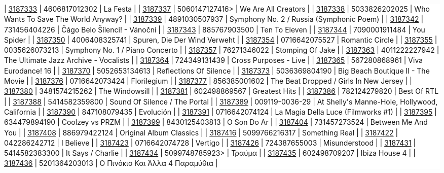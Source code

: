 | [3187333](https://www.discogs.com/release/3187333) | 4606817012302 | La Festa |
| [3187337](https://www.discogs.com/release/3187337) | 5060147127416> | We Are All Creators |
| [3187338](https://www.discogs.com/release/3187338) | 5033826202025 | Who Wants To Save The World Anyway? |
| [3187339](https://www.discogs.com/release/3187339) | 4891030507937 | Symphony No. 2 / Russia (Symphonic Poem) |
| [3187342](https://www.discogs.com/release/3187342) | 731456404226 | Čágo Belo Šílenci! - Vánoční |
| [3187343](https://www.discogs.com/release/3187343) | 885767903500 | Ten To Eleven |
| [3187344](https://www.discogs.com/release/3187344) | 7090001911484 | You Spider |
| [3187350](https://www.discogs.com/release/3187350) | 4006408325741 | Spuren, Die Der Wind Verweht |
| [3187354](https://www.discogs.com/release/3187354) | 0716642075527 | Romantic Circle |
| [3187355](https://www.discogs.com/release/3187355) | 0035626073213 | Symphony No. 1 / Piano Concerto |
| [3187357](https://www.discogs.com/release/3187357) | 76271346022 | Stomping Of Jake |
| [3187363](https://www.discogs.com/release/3187363) | 4011222227942 | The Ultimate Jazz Archive - Vocalists |
| [3187364](https://www.discogs.com/release/3187364) | 724349131439 | Cross Purposes - Live |
| [3187365](https://www.discogs.com/release/3187365) | 567280868961 | Viva Eurodance! 16 |
| [3187370](https://www.discogs.com/release/3187370) | 5052653134613 | Reflections Of Silence |
| [3187373](https://www.discogs.com/release/3187373) | 5036369804190 | Big Beach Boutique II - The Movie |
| [3187376](https://www.discogs.com/release/3187376) | 0716642073424 | Florilegium |
| [3187377](https://www.discogs.com/release/3187377) | 856385001602 | The Beat Dropped / Girls In New Jersey |
| [3187380](https://www.discogs.com/release/3187380) | 3481574215262 | The Windowsill |
| [3187381](https://www.discogs.com/release/3187381) | 602498869567 | Greatest Hits |
| [3187386](https://www.discogs.com/release/3187386) | 782124279820 | Best Of RTL |
| [3187388](https://www.discogs.com/release/3187388) | 5414582359800 | Sound Of Silence / The Portal |
| [3187389](https://www.discogs.com/release/3187389) | 009119-0036-29 | At Shelly's Manne-Hole, Hollywood, California |
| [3187390](https://www.discogs.com/release/3187390) | 847108079435 | Evolución |
| [3187391](https://www.discogs.com/release/3187391) | 0716642074124 | La Magia Della Luce (Filmworks #1) |
| [3187395](https://www.discogs.com/release/3187395) | 634479894190 | Coolzey vs PRZM |
| [3187399](https://www.discogs.com/release/3187399) | 8430125403813 | O Son Do Ar |
| [3187404](https://www.discogs.com/release/3187404) | 731457273524 | Between Me And You |
| [3187408](https://www.discogs.com/release/3187408) | 886979422124 | Original Album Classics |
| [3187416](https://www.discogs.com/release/3187416) | 5099766216317 | Something Real |
| [3187422](https://www.discogs.com/release/3187422) | 042286242712 | I Believe |
| [3187423](https://www.discogs.com/release/3187423) | 0716642074728 | Vertigo |
| [3187426](https://www.discogs.com/release/3187426) | 724387655003 | Misunderstood |
| [3187431](https://www.discogs.com/release/3187431) | 5414582383300 | It Says / Charlie |
| [3187434](https://www.discogs.com/release/3187434) | 5099748785923> | Τραύμα |
| [3187435](https://www.discogs.com/release/3187435) | 602498709207 | Ibiza House 4 |
| [3187436](https://www.discogs.com/release/3187436) | 5201364203013 | Ο Πινόκιο Και Άλλα 4 Παραμύθια |